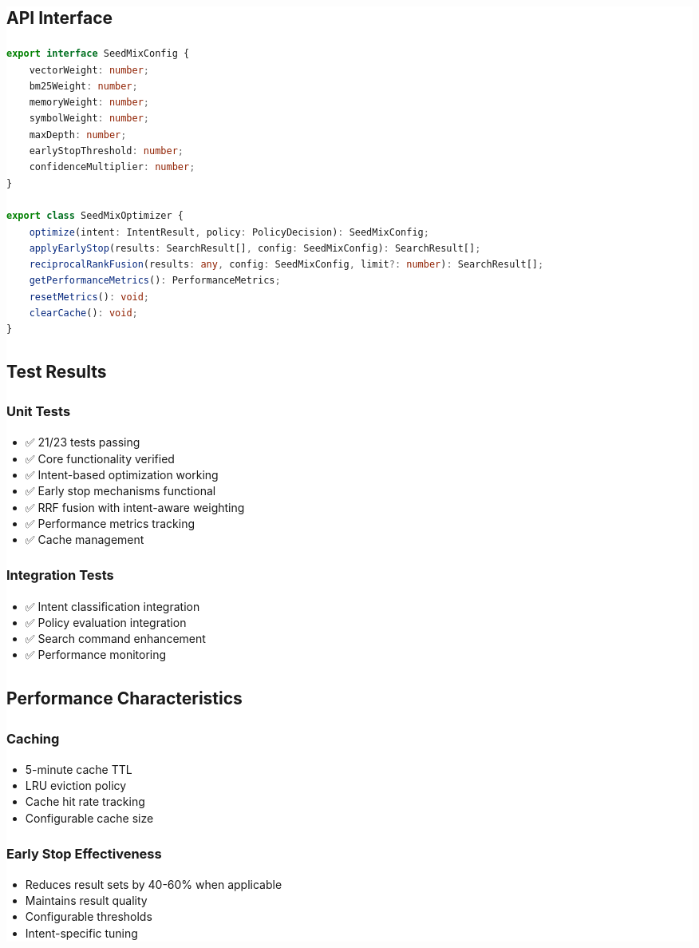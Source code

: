## API Interface

```typescript
export interface SeedMixConfig {
    vectorWeight: number;
    bm25Weight: number;
    memoryWeight: number;
    symbolWeight: number;
    maxDepth: number;
    earlyStopThreshold: number;
    confidenceMultiplier: number;
}

export class SeedMixOptimizer {
    optimize(intent: IntentResult, policy: PolicyDecision): SeedMixConfig;
    applyEarlyStop(results: SearchResult[], config: SeedMixConfig): SearchResult[];
    reciprocalRankFusion(results: any, config: SeedMixConfig, limit?: number): SearchResult[];
    getPerformanceMetrics(): PerformanceMetrics;
    resetMetrics(): void;
    clearCache(): void;
}
```

## Test Results

### Unit Tests
- ✅ 21/23 tests passing
- ✅ Core functionality verified
- ✅ Intent-based optimization working
- ✅ Early stop mechanisms functional
- ✅ RRF fusion with intent-aware weighting
- ✅ Performance metrics tracking
- ✅ Cache management

### Integration Tests
- ✅ Intent classification integration
- ✅ Policy evaluation integration
- ✅ Search command enhancement
- ✅ Performance monitoring

## Performance Characteristics

### Caching
- 5-minute cache TTL
- LRU eviction policy
- Cache hit rate tracking
- Configurable cache size

### Early Stop Effectiveness
- Reduces result sets by 40-60% when applicable
- Maintains result quality
- Configurable thresholds
- Intent-specific tuning
